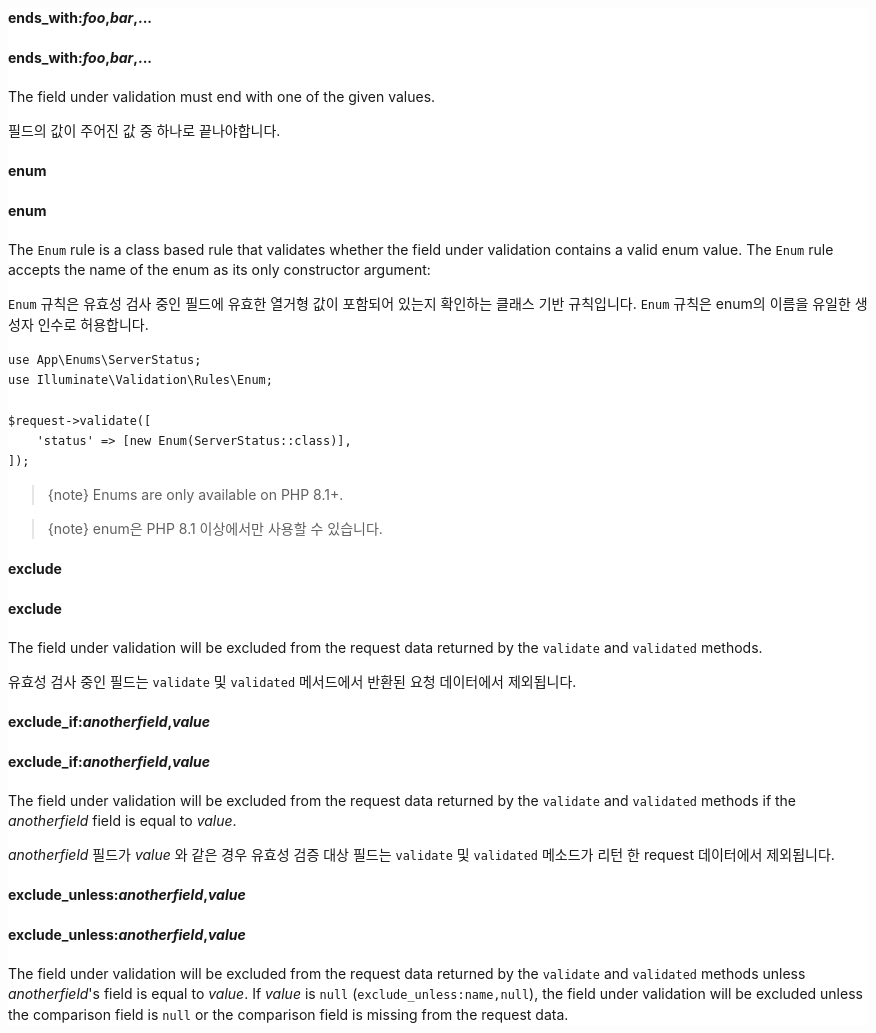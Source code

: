 <a name="rule-ends-with"></a>
#### ends_with:_foo_,_bar_,...
#### ends_with:_foo_,_bar_,...

The field under validation must end with one of the given values.

필드의 값이 주어진 값 중 하나로 끝나야합니다.

<a name="rule-enum"></a>
#### enum
#### enum

The `Enum` rule is a class based rule that validates whether the field under validation contains a valid enum value. The `Enum` rule accepts the name of the enum as its only constructor argument:

`Enum` 규칙은 유효성 검사 중인 필드에 유효한 열거형 값이 포함되어 있는지 확인하는 클래스 기반 규칙입니다. `Enum` 규칙은 enum의 이름을 유일한 생성자 인수로 허용합니다.

    use App\Enums\ServerStatus;
    use Illuminate\Validation\Rules\Enum;

    $request->validate([
        'status' => [new Enum(ServerStatus::class)],
    ]);

> {note} Enums are only available on PHP 8.1+.

> {note} enum은 PHP 8.1 이상에서만 사용할 수 있습니다.

<a name="rule-exclude"></a>
#### exclude
#### exclude

The field under validation will be excluded from the request data returned by the `validate` and `validated` methods.

유효성 검사 중인 필드는 `validate` 및 `validated` 메서드에서 반환된 요청 데이터에서 제외됩니다.

<a name="rule-exclude-if"></a>
#### exclude_if:_anotherfield_,_value_
#### exclude_if:_anotherfield_,_value_

The field under validation will be excluded from the request data returned by the `validate` and `validated` methods if the _anotherfield_ field is equal to _value_.

_anotherfield_ 필드가 _value_ 와 같은 경우 유효성 검증 대상 필드는 `validate` 및 `validated` 메소드가 리턴 한 request 데이터에서 제외됩니다.

<a name="rule-exclude-unless"></a>
#### exclude_unless:_anotherfield_,_value_
#### exclude_unless:_anotherfield_,_value_

The field under validation will be excluded from the request data returned by the `validate` and `validated` methods unless _anotherfield_'s field is equal to _value_. If _value_ is `null` (`exclude_unless:name,null`), the field under validation will be excluded unless the comparison field is `null` or the comparison field is missing from the request data.
